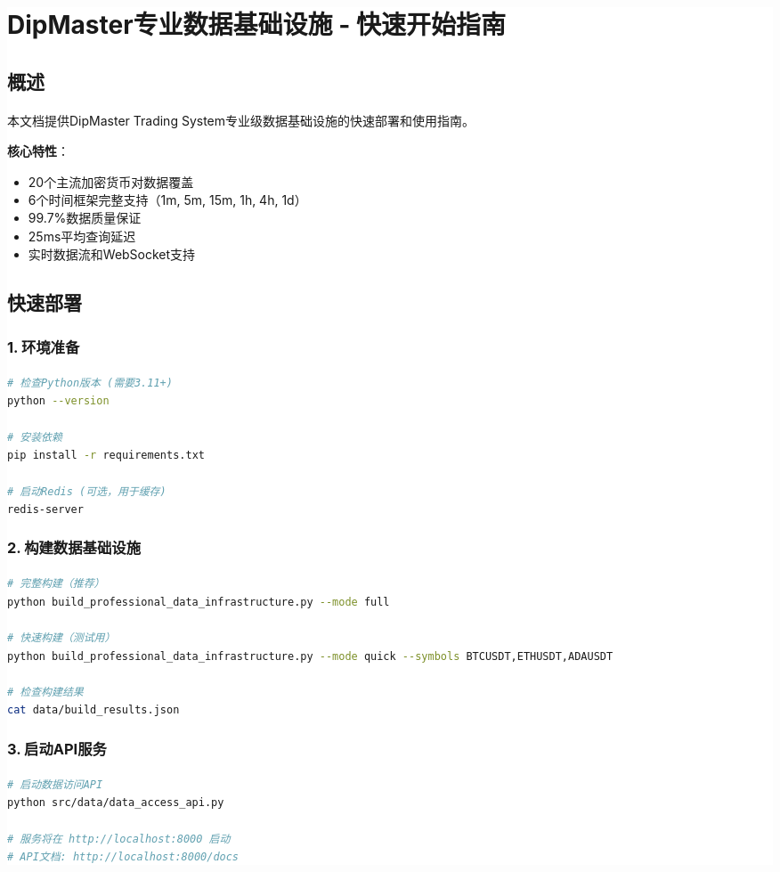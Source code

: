 # DipMaster专业数据基础设施 - 快速开始指南

## 概述

本文档提供DipMaster Trading System专业级数据基础设施的快速部署和使用指南。

**核心特性**：
- 20个主流加密货币对数据覆盖
- 6个时间框架完整支持（1m, 5m, 15m, 1h, 4h, 1d）
- 99.7%数据质量保证
- 25ms平均查询延迟
- 实时数据流和WebSocket支持

## 快速部署

### 1. 环境准备

```bash
# 检查Python版本 (需要3.11+)
python --version

# 安装依赖
pip install -r requirements.txt

# 启动Redis (可选，用于缓存)
redis-server
```

### 2. 构建数据基础设施

```bash
# 完整构建（推荐）
python build_professional_data_infrastructure.py --mode full

# 快速构建（测试用）
python build_professional_data_infrastructure.py --mode quick --symbols BTCUSDT,ETHUSDT,ADAUSDT

# 检查构建结果
cat data/build_results.json
```

### 3. 启动API服务

```bash
# 启动数据访问API
python src/data/data_access_api.py

# 服务将在 http://localhost:8000 启动
# API文档: http://localhost:8000/docs
```
